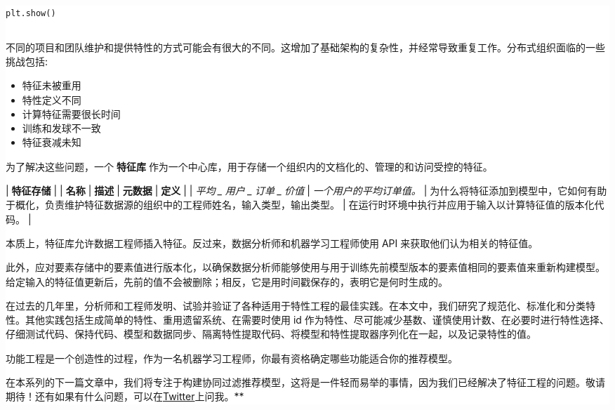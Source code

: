 ```
plt.show()

```

## [](#final-word-and-feature-stores)

不同的项目和团队维护和提供特性的方式可能会有很大的不同。这增加了基础架构的复杂性，并经常导致重复工作。分布式组织面临的一些挑战包括:

*   特征未被重用
*   特性定义不同
*   计算特征需要很长时间
*   训练和发球不一致
*   特征衰减未知

为了解决这些问题，一个 **特征库** 作为一个中心库，用于存储一个组织内的文档化的、管理的和访问受控的特征。

| **特征存储** |
| **名称** | **描述** | **元数据** | **定义** |
| *平均 _ 用户 _ 订单 _ 价值* | *一个用户的平均订单值。* | 为什么将特征添加到模型中，它如何有助于概化，负责维护特征数据源的组织中的工程师姓名，输入类型，输出类型。 | 在运行时环境中执行并应用于输入以计算特征值的版本化代码。 |

本质上，特征库允许数据工程师插入特征。反过来，数据分析师和机器学习工程师使用 API 来获取他们认为相关的特征值。

此外，应对要素存储中的要素值进行版本化，以确保数据分析师能够使用与用于训练先前模型版本的要素值相同的要素值来重新构建模型。给定输入的特征值更新后，先前的值不会被删除；相反，它是用时间戳保存的，表明它是何时生成的。

在过去的几年里，分析师和工程师发明、试验并验证了各种适用于特性工程的最佳实践。在本文中，我们研究了规范化、标准化和分类特性。其他实践包括生成简单的特性、重用遗留系统、在需要时使用 id 作为特性、尽可能减少基数、谨慎使用计数、在必要时进行特性选择、仔细测试代码、保持代码、模型和数据同步、隔离特性提取代码、将模型和特性提取器序列化在一起，以及记录特性的值。

功能工程是一个创造性的过程，作为一名机器学习工程师，你最有资格确定哪些功能适合你的推荐模型。

在本系列的下一篇文章中，我们将专注于构建协同过滤推荐模型，这将是一件轻而易举的事情，因为我们已经解决了特征工程的问题。敬请期待！还有如果有什么问题，可以在[Twitter](https://twitter.com/cborodescu)上问我。**